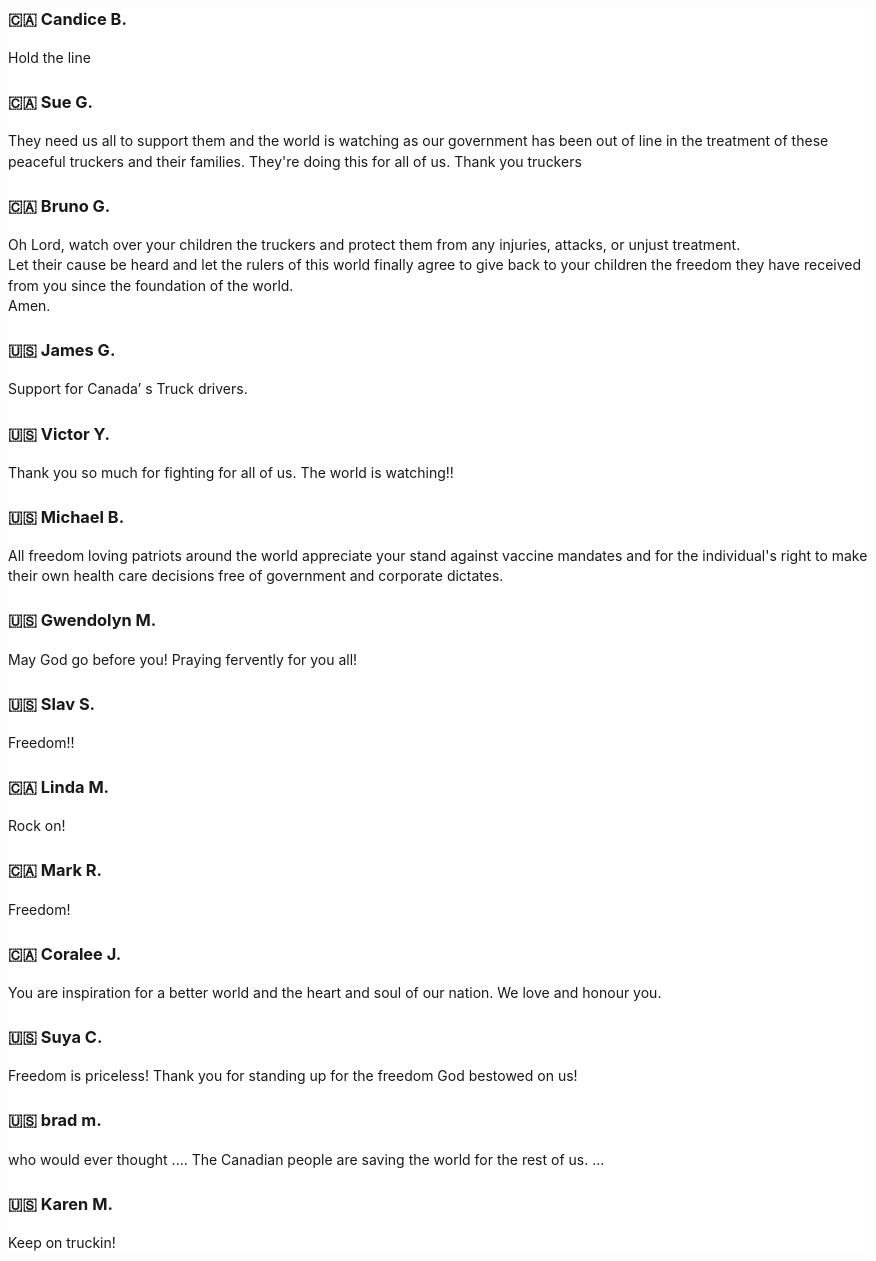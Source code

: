 ### 🇨🇦 Candice B.
Hold the line

### 🇨🇦 Sue G.
They need us all to support them and the world is watching as our government has been out of line in the treatment of these peaceful truckers and their families.  They're doing this for all of us.  Thank you truckers  

### 🇨🇦 Bruno G.
Oh Lord, watch over your children the truckers and protect them from any injuries, attacks, or unjust treatment.<br />Let their cause be heard and let the rulers of this world finally agree to give back to your children the freedom they have received from you since the foundation of the world.<br />Amen.

### 🇺🇸 James G.
Support for Canada’ s Truck drivers.

### 🇺🇸 Victor Y.
Thank you so much for fighting for all of us. The world is watching!!

### 🇺🇸 Michael B.
All freedom loving patriots around the world appreciate your stand against vaccine mandates and for the individual's right to make their own health care decisions free of government and corporate dictates.

### 🇺🇸 Gwendolyn M.
May God go before you! Praying fervently for you all!

### 🇺🇸 Slav S.
Freedom!!

### 🇨🇦 Linda M.
Rock on!

### 🇨🇦 Mark R.
Freedom! 

### 🇨🇦 Coralee J.
You are inspiration for a better world and the heart and soul of our nation.  We love and honour you. 

### 🇺🇸 Suya C.
Freedom is priceless! Thank you for standing up for the freedom God bestowed on us!

### 🇺🇸 brad m.
who would ever thought .... The Canadian people are saving the world for the rest of us. ...

### 🇺🇸 Karen M.
Keep on truckin!
